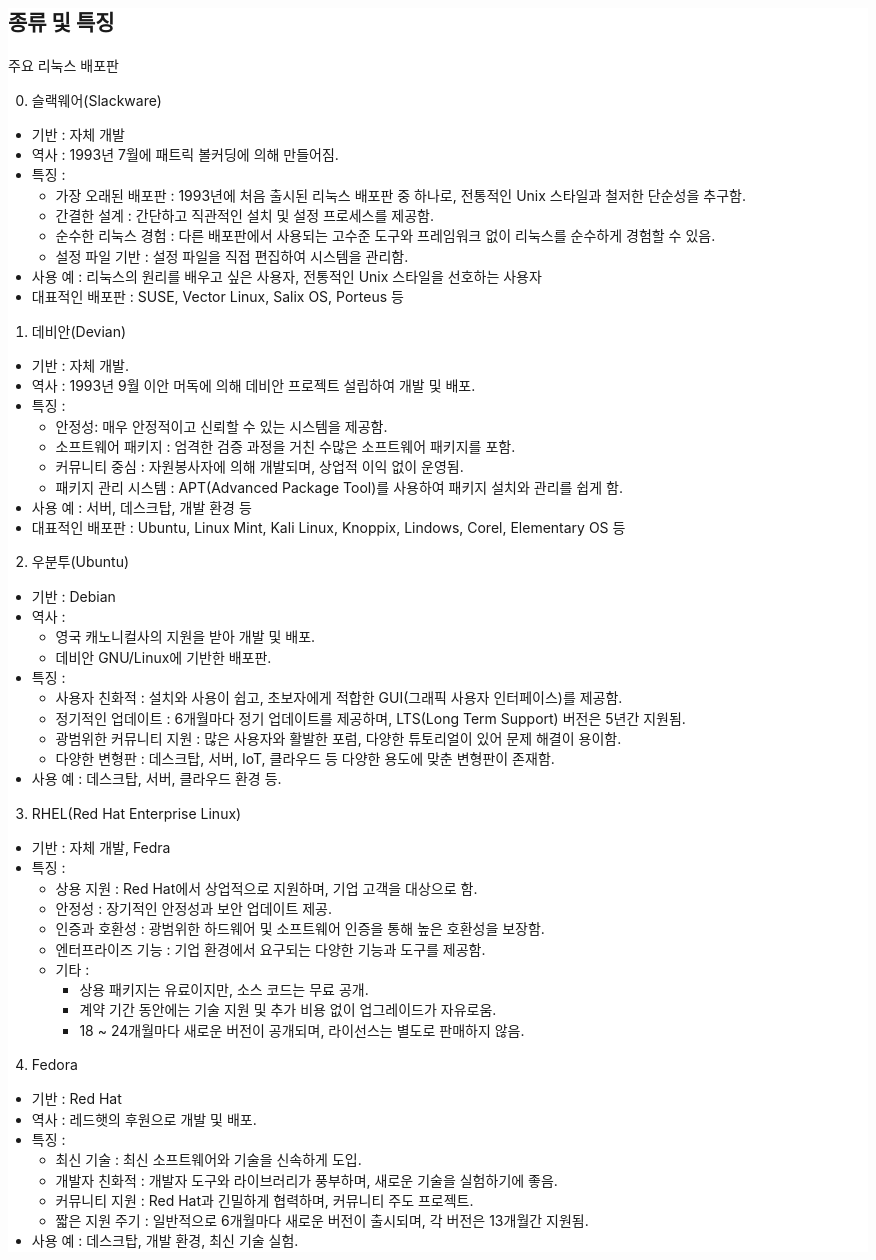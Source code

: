 ## <a name="second-section"></a>종류 및 특징
주요 리눅스 배포판

0. 슬랙웨어(Slackware)
- 기반 : 자체 개발
- 역사 : 1993년 7월에 패트릭 볼커딩에 의해 만들어짐.
- 특징 : <br>
  - 가장 오래된 배포판 : 1993년에 처음 출시된 리눅스 배포판 중 하나로, 전통적인 Unix 스타일과 철저한 단순성을 추구함.
  - 간결한 설계 : 간단하고 직관적인 설치 및 설정 프로세스를 제공함.
  - 순수한 리눅스 경험 : 다른 배포판에서 사용되는 고수준 도구와 프레임워크 없이 리눅스를 순수하게 경험할 수 있음.
  - 설정 파일 기반 : 설정 파일을 직접 편집하여 시스템을 관리함.
- 사용 예 : 리눅스의 원리를 배우고 싶은 사용자, 전통적인 Unix 스타일을 선호하는 사용자
- 대표적인 배포판 : SUSE, Vector Linux, Salix OS, Porteus 등

1. 데비안(Devian)
- 기반 : 자체 개발.
- 역사 : 1993년 9월 이안 머독에 의해 데비안 프로젝트 설립하여 개발 및 배포.
- 특징 : <br>
  - 안정성: 매우 안정적이고 신뢰할 수 있는 시스템을 제공함.
  - 소프트웨어 패키지 : 엄격한 검증 과정을 거친 수많은 소프트웨어 패키지를 포함.
  - 커뮤니티 중심 : 자원봉사자에 의해 개발되며, 상업적 이익 없이 운영됨.
  - 패키지 관리 시스템 : APT(Advanced Package Tool)를 사용하여 패키지 설치와 관리를 쉽게 함.
- 사용 예 : 서버, 데스크탑, 개발 환경 등
- 대표적인 배포판 : Ubuntu, Linux Mint, Kali Linux, Knoppix, Lindows, Corel, Elementary OS 등

2. 우분투(Ubuntu)
- 기반 : Debian
- 역사 : <br>
  - 영국 캐노니컬사의 지원을 받아 개발 및 배포.
  - 데비안 GNU/Linux에 기반한 배포판.
- 특징 : <br>
  - 사용자 친화적 : 설치와 사용이 쉽고, 초보자에게 적합한 GUI(그래픽 사용자 인터페이스)를 제공함.
  - 정기적인 업데이트 : 6개월마다 정기 업데이트를 제공하며, LTS(Long Term Support) 버전은 5년간 지원됨.
  - 광범위한 커뮤니티 지원 : 많은 사용자와 활발한 포럼, 다양한 튜토리얼이 있어 문제 해결이 용이함.
  - 다양한 변형판 : 데스크탑, 서버, IoT, 클라우드 등 다양한 용도에 맞춘 변형판이 존재함.
- 사용 예 : 데스크탑, 서버, 클라우드 환경 등.

3. RHEL(Red Hat Enterprise Linux)
- 기반 : 자체 개발, Fedra
- 특징 : <br>
  - 상용 지원 : Red Hat에서 상업적으로 지원하며, 기업 고객을 대상으로 함.
  - 안정성 : 장기적인 안정성과 보안 업데이트 제공.
  - 인증과 호환성 : 광범위한 하드웨어 및 소프트웨어 인증을 통해 높은 호환성을 보장함.
  - 엔터프라이즈 기능 : 기업 환경에서 요구되는 다양한 기능과 도구를 제공함.
  - 기타 : <br>
    - 상용 패키지는 유료이지만, 소스 코드는 무료 공개.
    - 계약 기간 동안에는 기술 지원 및 추가 비용 없이 업그레이드가 자유로움.
    - 18 ~ 24개월마다 새로운 버전이 공개되며, 라이선스는 별도로 판매하지 않음.

4. Fedora
- 기반 : Red Hat
- 역사 : 레드햇의 후원으로 개발 및 배포.
- 특징 : <br>
  - 최신 기술 : 최신 소프트웨어와 기술을 신속하게 도입.
  - 개발자 친화적 : 개발자 도구와 라이브러리가 풍부하며, 새로운 기술을 실험하기에 좋음.
  - 커뮤니티 지원 : Red Hat과 긴밀하게 협력하며, 커뮤니티 주도 프로젝트.
  - 짧은 지원 주기 : 일반적으로 6개월마다 새로운 버전이 출시되며, 각 버전은 13개월간 지원됨.
- 사용 예 : 데스크탑, 개발 환경, 최신 기술 실험.
